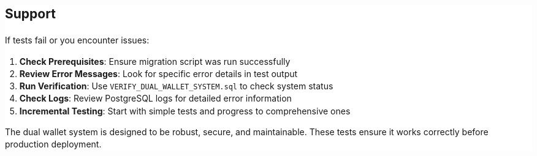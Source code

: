 ## Support

If tests fail or you encounter issues:

1. **Check Prerequisites**: Ensure migration script was run successfully
2. **Review Error Messages**: Look for specific error details in test output
3. **Run Verification**: Use `VERIFY_DUAL_WALLET_SYSTEM.sql` to check system status
4. **Check Logs**: Review PostgreSQL logs for detailed error information
5. **Incremental Testing**: Start with simple tests and progress to comprehensive ones

The dual wallet system is designed to be robust, secure, and maintainable. These tests ensure it works correctly before production deployment.
